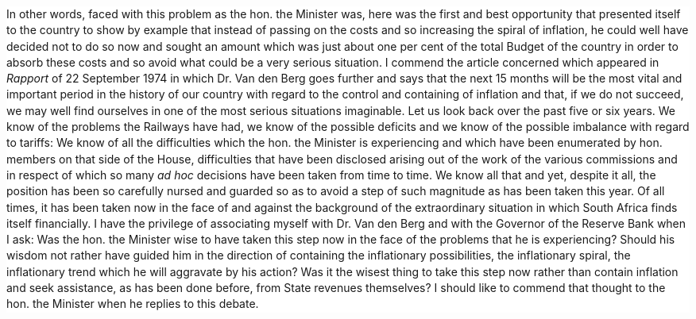 <p>In other words, faced with this problem as the hon. the Minister was, here was the first and best opportunity that presented itself to the country to show by example that instead of passing on the costs and so increasing the spiral of inflation, he could well have decided not to do so now and sought an amount which was just about one per cent of the total Budget of the country in order to absorb these costs and so avoid what could be a very serious situation. I commend the article concerned which appeared in <i>Rapport</i> of 22 September 1974 in which Dr. Van den Berg goes further and says that the next 15 months will be the most vital and important period in the history of our country with regard to the control and containing of inflation and that, if we do not succeed, we may well find ourselves in one of the most serious situations imaginable. Let us look back over the past five or six years. We know of the problems the Railways have had, we know of the possible deficits and we know of the possible imbalance with regard to tariffs: We know of all the difficulties which the hon. the Minister is experiencing and which have been enumerated by hon. members on that side of the House, difficulties that have been disclosed arising out of the work of the various commissions and in respect of which so many <i>ad hoc</i> decisions have been taken from time to time. We know all that and yet, despite it all, the position has been so carefully nursed and guarded so as to avoid a step of such magnitude as has been taken this year. Of all times, it has been taken now in the face of and against the background of the extraordinary situation in which South Africa finds itself financially. I have the privilege of associating myself with Dr. Van den Berg and with the Governor of the Reserve Bank when I ask: Was the hon. the Minister wise to have taken this step now in the face of the problems that he is experiencing&#x003F; Should his wisdom not rather have guided him in the direction of containing the inflationary possibilities, the inflationary spiral, the inflationary trend which he will aggravate by his action&#x003F; Was it the wisest thing to take this step now rather than contain inflation and seek assistance, as has been done before, from State revenues themselves&#x003F; I should like to commend that thought to the hon. the Minister when he replies to this debate.</p>
